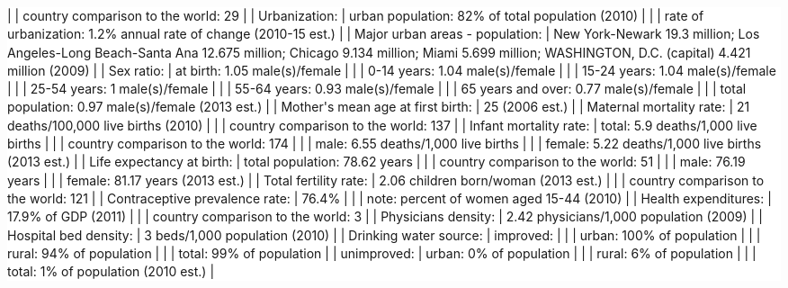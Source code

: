 | | country comparison to the world:   29 |
| Urbanization: | urban population: 82% of total population (2010) |
| | rate of urbanization: 1.2% annual rate of change (2010-15 est.) |
| Major urban areas - population: | New York-Newark 19.3 million; Los Angeles-Long Beach-Santa Ana 12.675 million; Chicago 9.134 million; Miami 5.699 million; WASHINGTON, D.C. (capital) 4.421 million (2009) |
| Sex ratio: | at birth: 1.05 male(s)/female |
| | 0-14 years: 1.04 male(s)/female |
| | 15-24 years: 1.04 male(s)/female |
| | 25-54 years: 1 male(s)/female |
| | 55-64 years: 0.93 male(s)/female |
| | 65 years and over: 0.77 male(s)/female |
| | total population: 0.97 male(s)/female (2013 est.) |
| Mother's mean age at first birth: | 25 (2006 est.) |
| Maternal mortality rate: | 21 deaths/100,000 live births (2010) |
| | country comparison to the world:   137 |
| Infant mortality rate: | total: 5.9 deaths/1,000 live births |
| | country comparison to the world:   174 |
| | male: 6.55 deaths/1,000 live births |
| | female: 5.22 deaths/1,000 live births (2013 est.) |
| Life expectancy at birth: | total population: 78.62 years |
| | country comparison to the world:   51 |
| | male: 76.19 years |
| | female: 81.17 years (2013 est.) |
| Total fertility rate: | 2.06 children born/woman (2013 est.) |
| | country comparison to the world:   121 |
| Contraceptive prevalence rate: | 76.4% |
| | note: percent of women aged 15-44 (2010) |
| Health expenditures: | 17.9% of GDP (2011) |
| | country comparison to the world:   3 |
| Physicians density: | 2.42 physicians/1,000 population (2009) |
| Hospital bed density: | 3 beds/1,000 population (2010) |
| Drinking water source: | improved: |
| | urban: 100% of population |
| | rural: 94% of population |
| | total: 99% of population |
| unimproved: | urban: 0% of population |
| | rural: 6% of population |
| | total: 1% of population (2010 est.) |